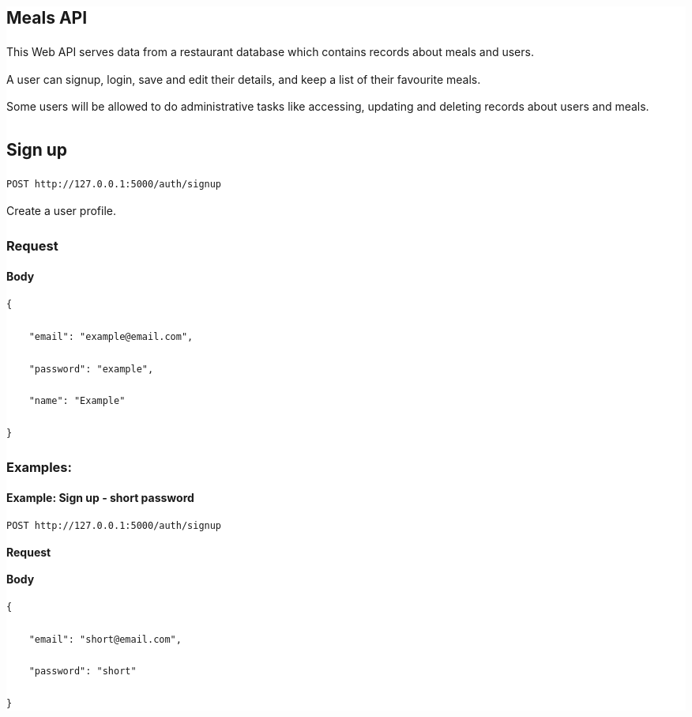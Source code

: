 ## Meals API

This Web API serves data from a restaurant database which contains records about meals and users. 

A user can signup, login, save and edit their details, and keep a list of their favourite meals. 

Some users will be allowed to do administrative tasks like accessing, updating and deleting records about users and meals.

## Sign up

```
POST http://127.0.0.1:5000/auth/signup
```

Create a user profile.

### Request

 
 **Body**
 
 ```
 {

     "email": "example@email.com",

     "password": "example", 

     "name": "Example" 

 }
 ```
 

### Examples:

 
 **Example: Sign up - short password**
 
  
  ```
  POST http://127.0.0.1:5000/auth/signup
  ```
  
  **Request**
  
   
   **Body**
   
   ```
   {

       "email": "short@email.com",

       "password": "short"

   }
   ```
   